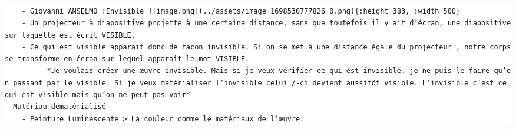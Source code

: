 		- Giovanni ANSELMO :Invisible ![image.png](../assets/image_1698530777826_0.png){:height 383, :width 500}
		- Un projecteur à diapositive projette à une certaine distance, sans que toutefois il y ait d’écran, une diapositive sur laquelle est écrit VISIBLE.
		- Ce qui est visible apparaît donc de façon invisible. Si on se met à une distance égale du projecteur , notre corps se transforme en écran sur lequel apparaît le mot VISIBLE.
			- *Je voulais créer une œuvre invisible. Mais si je veux vérifier ce qui est invisible, je ne puis le faire qu’en passant par le visible. Si je veux matérialiser l’invisible celui /-ci devient aussitôt visible. L’invisible c’est ce qui est visible mais qu’on ne peut pas voir*
	- Matériau dématérialisé
		- Peinture Luminescente > La couleur comme le matériaux de l’œuvre:
